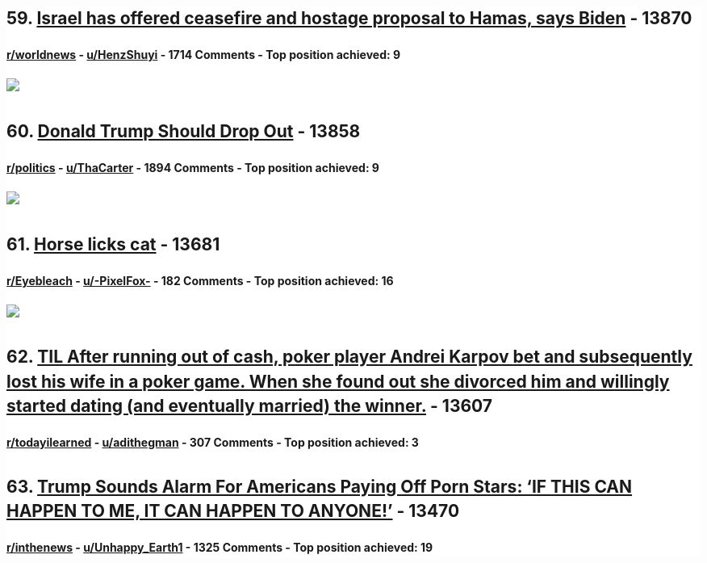 ## 59. [Israel has offered ceasefire and hostage proposal to Hamas, says Biden](http://reddit.com/r/worldnews/comments/1d51j74/israel_has_offered_ceasefire_and_hostage_proposal/) - 13870
#### [r/worldnews](http://reddit.com/r/worldnews) - [u/HenzShuyi](http://reddit.com/u/HenzShuyi) - 1714 Comments - Top position achieved: 9

<a href="https://news.sky.com/story/israel-has-offered-ceasefire-and-hostage-proposal-to-hamas-says-biden-13146193"><img src="https://b.thumbs.redditmedia.com/L3xfpN6C0X05CSHHEJusWuXm8fk77t1pxCfkR2VHcxQ.jpg"></img></a>

## 60. [Donald Trump Should Drop Out](http://reddit.com/r/politics/comments/1d4jkss/donald_trump_should_drop_out/) - 13858
#### [r/politics](http://reddit.com/r/politics) - [u/ThaCarter](http://reddit.com/u/ThaCarter) - 1894 Comments - Top position achieved: 9

<a href="https://washingtonmonthly.com/2024/05/30/donald-trump-should-drop-out/"><img src="https://b.thumbs.redditmedia.com/RYGvcBdvZbcfjJ6JqU3qfgniCii2A_isbOKGkJoMung.jpg"></img></a>

## 61. [Horse licks cat](http://reddit.com/r/Eyebleach/comments/1d50hr5/horse_licks_cat/) - 13681
#### [r/Eyebleach](http://reddit.com/r/Eyebleach) - [u/-PixelFox-](http://reddit.com/u/-PixelFox-) - 182 Comments - Top position achieved: 16

<a href="https://v.redd.it/xkumtz1wls3d1"><img src="https://external-preview.redd.it/NWQ2NDh3OGNtczNkMW1UCNElJTZRCyJEuxGMGlHCY6QWCrWw2Pnukuka6ty9.png?width=140&amp;height=140&amp;crop=140:140,smart&amp;format=jpg&amp;v=enabled&amp;lthumb=true&amp;s=e18c90bb1e7316783a82a180f0c5ba7e553fe1db"></img></a>

## 62. [TIL After running out of cash, poker player Andrei Karpov bet and subsequently lost his wife in a poker game. When she found out she divorced him and willingly started dating (and eventually married) the winner.](http://reddit.com/r/todayilearned/comments/1d4sjzr/til_after_running_out_of_cash_poker_player_andrei/) - 13607
#### [r/todayilearned](http://reddit.com/r/todayilearned) - [u/adithegman](http://reddit.com/u/adithegman) - 307 Comments - Top position achieved: 3

## 63. [Trump Sounds Alarm For Americans Paying Off Porn Stars: ‘IF THIS CAN HAPPEN TO ME, IT CAN HAPPEN TO ANYONE!’](http://reddit.com/r/inthenews/comments/1d4vow5/trump_sounds_alarm_for_americans_paying_off_porn/) - 13470
#### [r/inthenews](http://reddit.com/r/inthenews) - [u/Unhappy_Earth1](http://reddit.com/u/Unhappy_Earth1) - 1325 Comments - Top position achieved: 19
